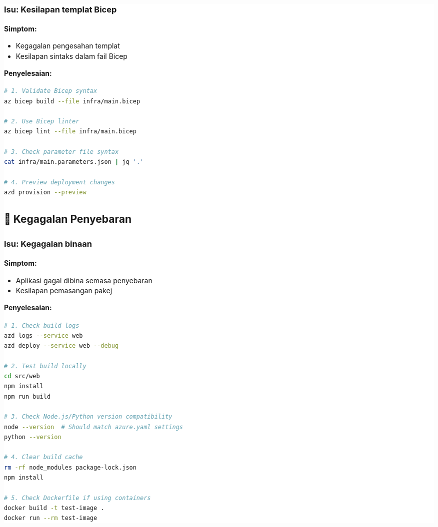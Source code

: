 ```bash
```

### Isu: Kesilapan templat Bicep
**Simptom:**
- Kegagalan pengesahan templat
- Kesilapan sintaks dalam fail Bicep

**Penyelesaian:**
```bash
# 1. Validate Bicep syntax
az bicep build --file infra/main.bicep

# 2. Use Bicep linter
az bicep lint --file infra/main.bicep

# 3. Check parameter file syntax
cat infra/main.parameters.json | jq '.'

# 4. Preview deployment changes
azd provision --preview
```

## 🚀 Kegagalan Penyebaran

### Isu: Kegagalan binaan
**Simptom:**
- Aplikasi gagal dibina semasa penyebaran
- Kesilapan pemasangan pakej

**Penyelesaian:**
```bash
# 1. Check build logs
azd logs --service web
azd deploy --service web --debug

# 2. Test build locally
cd src/web
npm install
npm run build

# 3. Check Node.js/Python version compatibility
node --version  # Should match azure.yaml settings
python --version

# 4. Clear build cache
rm -rf node_modules package-lock.json
npm install

# 5. Check Dockerfile if using containers
docker build -t test-image .
docker run --rm test-image
```
